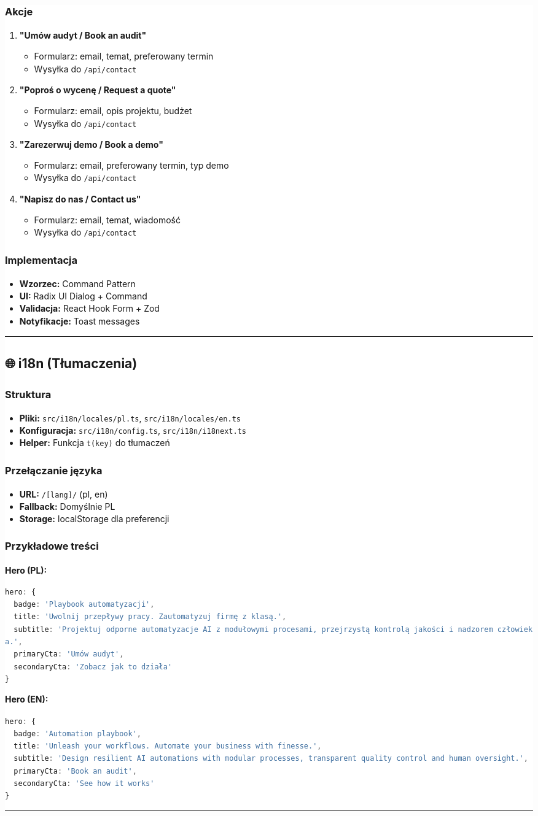 ### Akcje
1. **"Umów audyt / Book an audit"**
   - Formularz: email, temat, preferowany termin
   - Wysyłka do `/api/contact`

2. **"Poproś o wycenę / Request a quote"**
   - Formularz: email, opis projektu, budżet
   - Wysyłka do `/api/contact`

3. **"Zarezerwuj demo / Book a demo"**
   - Formularz: email, preferowany termin, typ demo
   - Wysyłka do `/api/contact`

4. **"Napisz do nas / Contact us"**
   - Formularz: email, temat, wiadomość
   - Wysyłka do `/api/contact`

### Implementacja
- **Wzorzec:** Command Pattern
- **UI:** Radix UI Dialog + Command
- **Validacja:** React Hook Form + Zod
- **Notyfikacje:** Toast messages

---

## 🌐 i18n (Tłumaczenia)

### Struktura
- **Pliki:** `src/i18n/locales/pl.ts`, `src/i18n/locales/en.ts`
- **Konfiguracja:** `src/i18n/config.ts`, `src/i18n/i18next.ts`
- **Helper:** Funkcja `t(key)` do tłumaczeń

### Przełączanie języka
- **URL:** `/[lang]/` (pl, en)
- **Fallback:** Domyślnie PL
- **Storage:** localStorage dla preferencji

### Przykładowe treści

**Hero (PL):**
```typescript
hero: {
  badge: 'Playbook automatyzacji',
  title: 'Uwolnij przepływy pracy. Zautomatyzuj firmę z klasą.',
  subtitle: 'Projektuj odporne automatyzacje AI z modułowymi procesami, przejrzystą kontrolą jakości i nadzorem człowieka.',
  primaryCta: 'Umów audyt',
  secondaryCta: 'Zobacz jak to działa'
}
```

**Hero (EN):**
```typescript
hero: {
  badge: 'Automation playbook',
  title: 'Unleash your workflows. Automate your business with finesse.',
  subtitle: 'Design resilient AI automations with modular processes, transparent quality control and human oversight.',
  primaryCta: 'Book an audit',
  secondaryCta: 'See how it works'
}
```

---